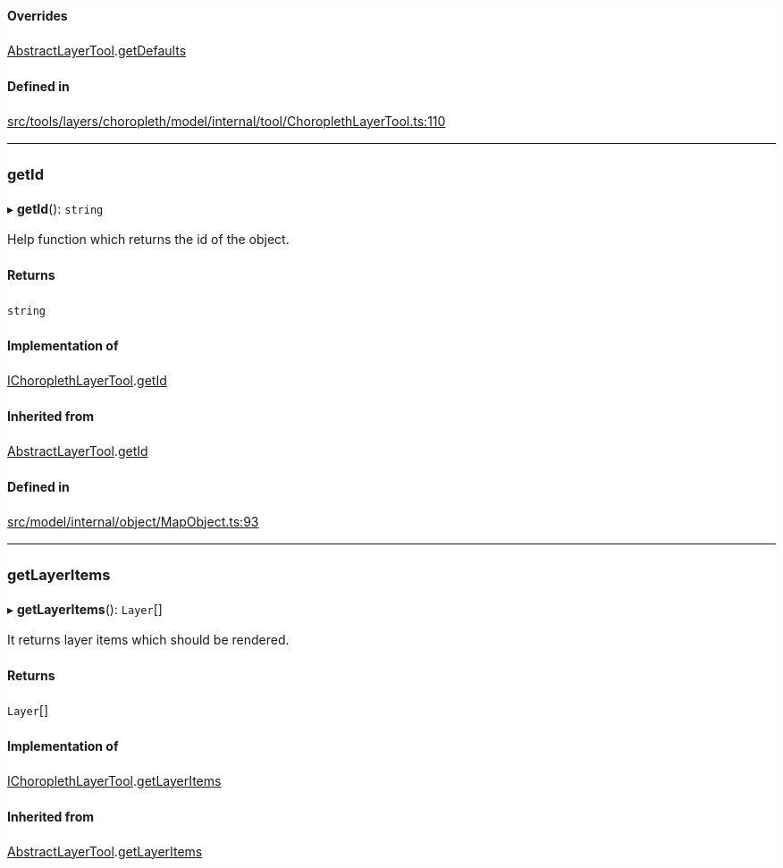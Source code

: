 #### Overrides

[AbstractLayerTool](AbstractLayerTool.md).[getDefaults](AbstractLayerTool.md#getdefaults)

#### Defined in

[src/tools/layers/choropleth/model/internal/tool/ChoroplethLayerTool.ts:110](https://github.com/geovisto/geovisto-map/blob/e22d774889dbc28cc1ec62933ecf6bab6690f172/src/tools/layers/choropleth/model/internal/tool/ChoroplethLayerTool.ts#L110)

___

### getId

▸ **getId**(): `string`

Help function which returns the id of the object.

#### Returns

`string`

#### Implementation of

[IChoroplethLayerTool](../interfaces/IChoroplethLayerTool.md).[getId](../interfaces/IChoroplethLayerTool.md#getid)

#### Inherited from

[AbstractLayerTool](AbstractLayerTool.md).[getId](AbstractLayerTool.md#getid)

#### Defined in

[src/model/internal/object/MapObject.ts:93](https://github.com/geovisto/geovisto-map/blob/e22d774889dbc28cc1ec62933ecf6bab6690f172/src/model/internal/object/MapObject.ts#L93)

___

### getLayerItems

▸ **getLayerItems**(): `Layer`[]

It returns layer items which should be rendered.

#### Returns

`Layer`[]

#### Implementation of

[IChoroplethLayerTool](../interfaces/IChoroplethLayerTool.md).[getLayerItems](../interfaces/IChoroplethLayerTool.md#getlayeritems)

#### Inherited from

[AbstractLayerTool](AbstractLayerTool.md).[getLayerItems](AbstractLayerTool.md#getlayeritems)
